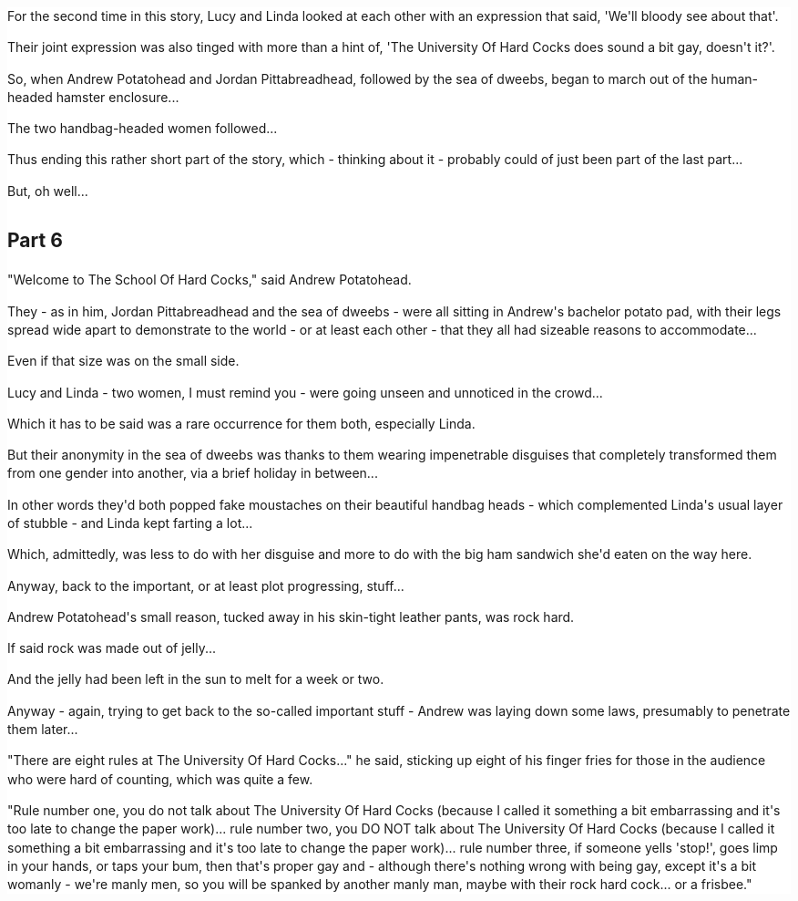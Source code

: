For the second time in this story, Lucy and Linda looked at each other with an expression that said, 'We'll bloody see about that'.

Their joint expression was also tinged with more than a hint of, 'The University Of Hard Cocks does sound a bit gay, doesn't it?'.

So, when Andrew Potatohead and Jordan Pittabreadhead, followed by the sea of dweebs, began to march out of the human-headed hamster enclosure...

The two handbag-headed women followed...

Thus ending this rather short part of the story, which - thinking about it - probably could of just been part of the last part...

But, oh well...

## Part 6

"Welcome to The School Of Hard Cocks," said Andrew Potatohead.

They - as in him, Jordan Pittabreadhead and the sea of dweebs - were all sitting in Andrew's bachelor potato pad, with their legs spread wide apart to demonstrate to the world - or at least each other - that they all had sizeable reasons to accommodate...

Even if that size was on the small side.

Lucy and Linda - two women, I must remind you - were going unseen and unnoticed in the crowd...

Which it has to be said was a rare occurrence for them both, especially Linda.

But their anonymity in the sea of dweebs was thanks to them wearing impenetrable disguises that completely transformed them from one gender into another, via a brief holiday in between...

In other words they'd both popped fake moustaches on their beautiful handbag heads - which complemented Linda's usual layer of stubble - and Linda kept farting a lot...

Which, admittedly, was less to do with her disguise and more to do with the big ham sandwich she'd eaten on the way here.

Anyway, back to the important, or at least plot progressing, stuff...

Andrew Potatohead's small reason, tucked away in his skin-tight leather pants, was rock hard.

If said rock was made out of jelly...

And the jelly had been left in the sun to melt for a week or two.

Anyway - again, trying to get back to the so-called important stuff - Andrew was laying down some laws, presumably to penetrate them later...

"There are eight rules at The University Of Hard Cocks..." he said, sticking up eight of his finger fries for those in the audience who were hard of counting, which was quite a few.

"Rule number one, you do not talk about The University Of Hard Cocks (because I called it something a bit embarrassing and it's too late to change the paper work)... rule number two, you DO NOT talk about The University Of Hard Cocks (because I called it something a bit embarrassing and it's too late to change the paper work)... rule number three, if someone yells 'stop!', goes limp in your hands, or taps your bum, then that's proper gay and - although there's nothing wrong with being gay, except it's a bit womanly - we're manly men, so you will be spanked by another manly man, maybe with their rock hard cock... or a frisbee."

